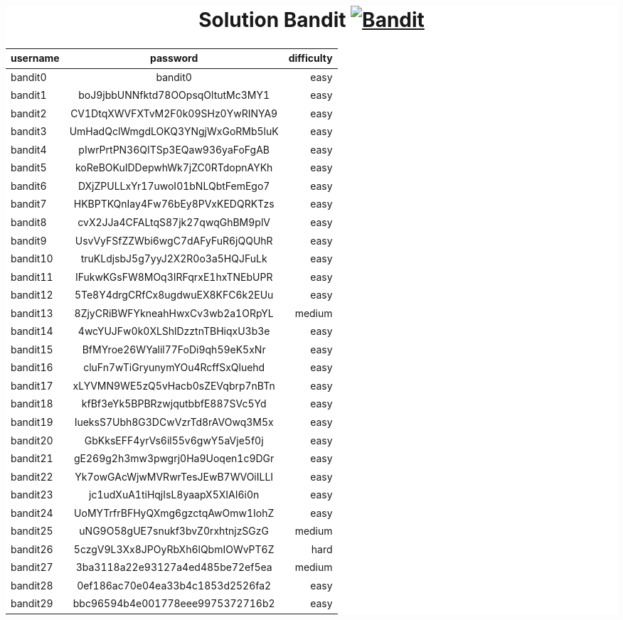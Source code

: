 


<div align="center" >

# Solution Bandit  [![Bandit](https://cdn.rawgit.com/sindresorhus/awesome/d7305f38d29fed78fa85652e3a63e154dd8e8829/media/badge.svg)](https://github.com/ClickCyber/Bandit-OverTheWire)


| username | password | difficulty |
| :------------ |:---------------:| -----:|
| bandit0      | bandit0 | easy |
| bandit1      | boJ9jbbUNNfktd78OOpsqOltutMc3MY1        | easy |
| bandit2      | CV1DtqXWVFXTvM2F0k09SHz0YwRINYA9        | easy |
| bandit3      | UmHadQclWmgdLOKQ3YNgjWxGoRMb5luK        | easy |
| bandit4      | pIwrPrtPN36QITSp3EQaw936yaFoFgAB        | easy |
| bandit5      | koReBOKuIDDepwhWk7jZC0RTdopnAYKh        | easy |
| bandit6      | DXjZPULLxYr17uwoI01bNLQbtFemEgo7        | easy |
| bandit7      | HKBPTKQnIay4Fw76bEy8PVxKEDQRKTzs        | easy |
| bandit8      | cvX2JJa4CFALtqS87jk27qwqGhBM9plV        | easy |
| bandit9      | UsvVyFSfZZWbi6wgC7dAFyFuR6jQQUhR        | easy |
| bandit10      | truKLdjsbJ5g7yyJ2X2R0o3a5HQJFuLk        | easy |
| bandit11      | IFukwKGsFW8MOq3IRFqrxE1hxTNEbUPR        | easy |
| bandit12      | 5Te8Y4drgCRfCx8ugdwuEX8KFC6k2EUu        | easy |
| bandit13      | 8ZjyCRiBWFYkneahHwxCv3wb2a1ORpYL        | medium |
| bandit14      | 4wcYUJFw0k0XLShlDzztnTBHiqxU3b3e        | easy |
| bandit15      | BfMYroe26WYalil77FoDi9qh59eK5xNr        | easy |
| bandit16      | cluFn7wTiGryunymYOu4RcffSxQluehd        | easy |
| bandit17      | xLYVMN9WE5zQ5vHacb0sZEVqbrp7nBTn        | easy |
| bandit18      | kfBf3eYk5BPBRzwjqutbbfE887SVc5Yd        | easy |
| bandit19      | IueksS7Ubh8G3DCwVzrTd8rAVOwq3M5x        | easy |
| bandit20      | GbKksEFF4yrVs6il55v6gwY5aVje5f0j        | easy |
| bandit21      | gE269g2h3mw3pwgrj0Ha9Uoqen1c9DGr        | easy |
| bandit22      | Yk7owGAcWjwMVRwrTesJEwB7WVOiILLI        | easy |
| bandit23      | jc1udXuA1tiHqjIsL8yaapX5XIAI6i0n        | easy |
| bandit24      | UoMYTrfrBFHyQXmg6gzctqAwOmw1IohZ        | easy |
| bandit25      | uNG9O58gUE7snukf3bvZ0rxhtnjzSGzG        | medium |
| bandit26     | 5czgV9L3Xx8JPOyRbXh6lQbmIOWvPT6Z        | hard |
| bandit27     | 3ba3118a22e93127a4ed485be72ef5ea        | medium |
| bandit28     | 0ef186ac70e04ea33b4c1853d2526fa2        | easy |
| bandit29     | bbc96594b4e001778eee9975372716b2        | easy |